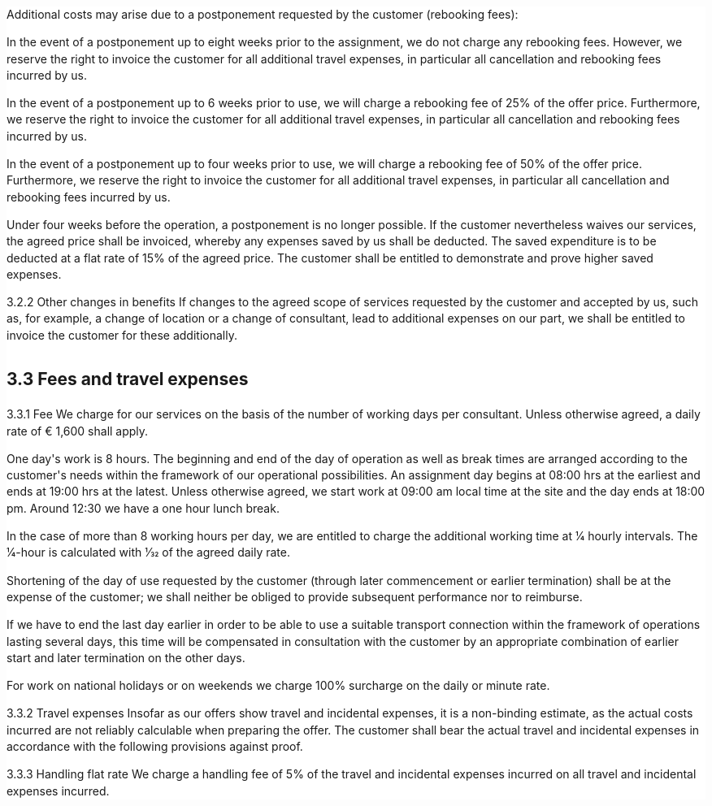 Additional costs may arise due to a postponement requested by the customer (rebooking fees):

In the event of a postponement up to eight weeks prior to the assignment, we do not charge any rebooking fees. However, we reserve the right to invoice the customer for all additional travel expenses, in particular all cancellation and rebooking fees incurred by us.

In the event of a postponement up to 6 weeks prior to use, we will charge a rebooking fee of 25% of the offer price. Furthermore, we reserve the right to invoice the customer for all additional travel expenses, in particular all cancellation and rebooking fees incurred by us.

In the event of a postponement up to four weeks prior to use, we will charge a rebooking fee of 50% of the offer price. Furthermore, we reserve the right to invoice the customer for all additional travel expenses, in particular all cancellation and rebooking fees incurred by us.

Under four weeks before the operation, a postponement is no longer possible. If the customer nevertheless waives our services, the agreed price shall be invoiced, whereby any expenses saved by us shall be deducted. The saved expenditure is to be deducted at a flat rate of 15% of the agreed price. The customer shall be entitled to demonstrate and prove higher saved expenses.

3.2.2 Other changes in benefits
If changes to the agreed scope of services requested by the customer and accepted by us, such as, for example, a change of location or a change of consultant, lead to additional expenses on our part, we shall be entitled to invoice the customer for these additionally.

3.3 Fees and travel expenses
-------------

3.3.1 Fee
We charge for our services on the basis of the number of working days per consultant. Unless otherwise agreed, a daily rate of € 1,600 shall apply.

One day's work is 8 hours. The beginning and end of the day of operation as well as break times are arranged according to the customer's needs within the framework of our operational possibilities. An assignment day begins at 08:00 hrs at the earliest and ends at 19:00 hrs at the latest. Unless otherwise agreed, we start work at 09:00 am local time at the site and the day ends at 18:00 pm. Around 12:30 we have a one hour lunch break.

In the case of more than 8 working hours per day, we are entitled to charge the additional working time at 1⁄4 hourly intervals. The 1⁄4-hour is calculated with 1⁄32 of the agreed daily rate.

Shortening of the day of use requested by the customer (through later commencement or earlier termination) shall be at the expense of the customer; we shall neither be obliged to provide subsequent performance nor to reimburse.

If we have to end the last day earlier in order to be able to use a suitable transport connection within the framework of operations lasting several days, this time will be compensated in consultation with the customer by an appropriate combination of earlier start and later termination on the other days.

For work on national holidays or on weekends we charge 100% surcharge on the daily or minute rate.

3.3.2 Travel expenses
Insofar as our offers show travel and incidental expenses, it is a non-binding estimate, as the actual costs incurred are not reliably calculable when preparing the offer. The customer shall bear the actual travel and incidental expenses in accordance with the following provisions against proof.

3.3.3 Handling flat rate
We charge a handling fee of 5% of the travel and incidental expenses incurred on all travel and incidental expenses incurred.

